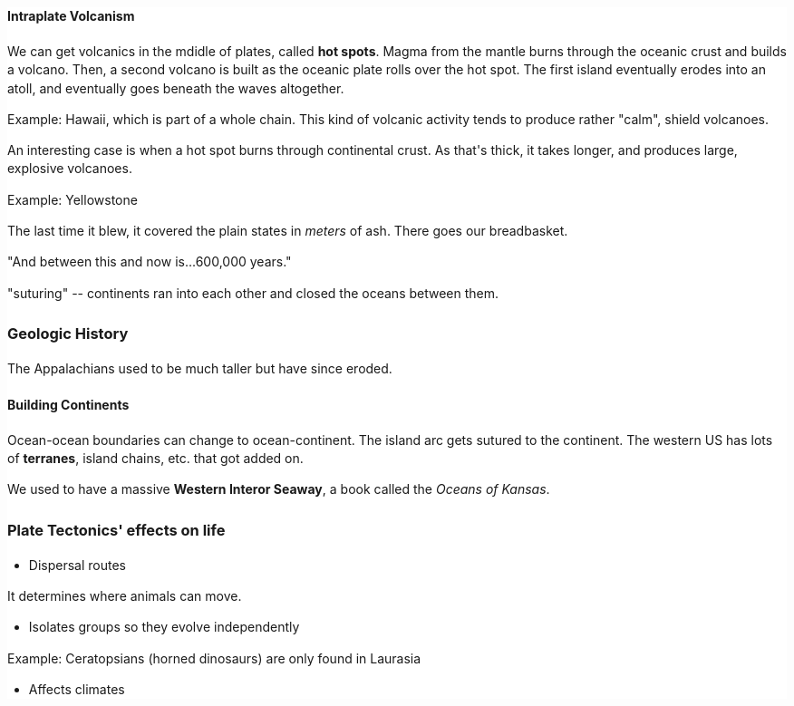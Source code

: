 
#### Intraplate Volcanism 

We can get volcanics in the mdidle of plates, called
**hot spots**. Magma from the mantle burns through the oceanic
crust and builds a volcano. Then, a second volcano is built
as the oceanic plate rolls over the hot spot. The first island
eventually erodes into an atoll, and eventually goes beneath 
the waves altogether. 

Example: Hawaii, which is part of a whole chain. 
This kind of volcanic activity tends to produce rather "calm", 
shield volcanoes. 

An interesting case is when a hot spot burns through continental 
crust. As that's thick, it takes longer, and produces large, explosive 
volcanoes. 

Example: Yellowstone

The last time it blew, it covered the plain states in *meters* of 
ash. There goes our breadbasket. 

"And between this and now is...600,000 years."

"suturing" -- continents ran into each other and closed
the oceans between them. 


### Geologic History

The Appalachians used to be much taller
but have since eroded. 


#### Building Continents

Ocean-ocean boundaries can change to ocean-continent. 
The island arc gets sutured to the continent. The western
US has lots of **terranes**, island chains, etc. that 
got added on. 

We used to have a massive **Western Interor Seaway**, 
a book called the *Oceans of Kansas*.


### Plate Tectonics' effects on life

- Dispersal routes

It determines where animals can move. 

- Isolates groups so they evolve 
independently

Example: Ceratopsians (horned dinosaurs)
are only found in Laurasia

- Affects climates
